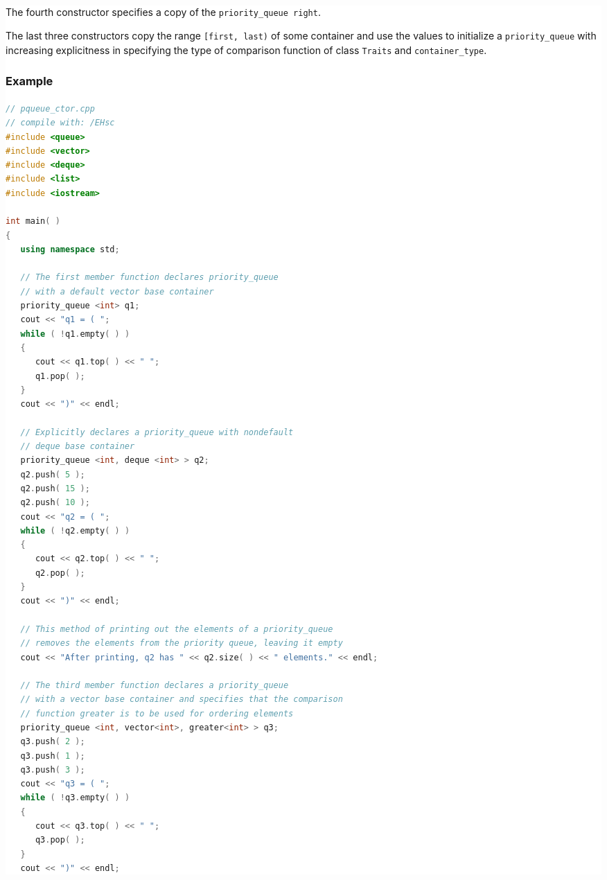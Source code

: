 The fourth constructor specifies a copy of the `priority_queue right`.

The last three constructors copy the range `[first, last)` of some container and use the values to initialize a `priority_queue` with increasing explicitness in specifying the type of comparison function of class `Traits` and `container_type`.

### Example

```cpp
// pqueue_ctor.cpp
// compile with: /EHsc
#include <queue>
#include <vector>
#include <deque>
#include <list>
#include <iostream>

int main( )
{
   using namespace std;

   // The first member function declares priority_queue
   // with a default vector base container
   priority_queue <int> q1;
   cout << "q1 = ( ";
   while ( !q1.empty( ) )
   {
      cout << q1.top( ) << " ";
      q1.pop( );
   }
   cout << ")" << endl;

   // Explicitly declares a priority_queue with nondefault
   // deque base container
   priority_queue <int, deque <int> > q2;
   q2.push( 5 );
   q2.push( 15 );
   q2.push( 10 );
   cout << "q2 = ( ";
   while ( !q2.empty( ) )
   {
      cout << q2.top( ) << " ";
      q2.pop( );
   }
   cout << ")" << endl;

   // This method of printing out the elements of a priority_queue
   // removes the elements from the priority queue, leaving it empty
   cout << "After printing, q2 has " << q2.size( ) << " elements." << endl;

   // The third member function declares a priority_queue
   // with a vector base container and specifies that the comparison
   // function greater is to be used for ordering elements
   priority_queue <int, vector<int>, greater<int> > q3;
   q3.push( 2 );
   q3.push( 1 );
   q3.push( 3 );
   cout << "q3 = ( ";
   while ( !q3.empty( ) )
   {
      cout << q3.top( ) << " ";
      q3.pop( );
   }
   cout << ")" << endl;
```